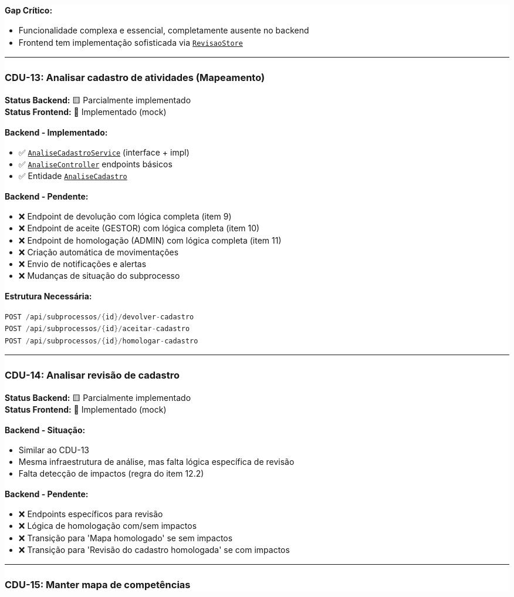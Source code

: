 **Gap Crítico:**
- Funcionalidade complexa e essencial, completamente ausente no backend
- Frontend tem implementação sofisticada via [`RevisaoStore`](frontend/src/stores/revisao.ts:1)

---

### CDU-13: Analisar cadastro de atividades (Mapeamento)

**Status Backend:** 🟨 Parcialmente implementado  
**Status Frontend:** 🎨 Implementado (mock)

**Backend - Implementado:**
- ✅ [`AnaliseCadastroService`](backend/src/main/java/sgc/atividade/AnaliseCadastroService.java:8) (interface + impl)
- ✅ [`AnaliseController`](backend/src/main/java/sgc/atividade/AnaliseController.java:18) endpoints básicos
- ✅ Entidade [`AnaliseCadastro`](backend/src/main/java/sgc/atividade/AnaliseCadastro.java:1)

**Backend - Pendente:**
- ❌ Endpoint de devolução com lógica completa (item 9)
- ❌ Endpoint de aceite (GESTOR) com lógica completa (item 10)
- ❌ Endpoint de homologação (ADMIN) com lógica completa (item 11)
- ❌ Criação automática de movimentações
- ❌ Envio de notificações e alertas
- ❌ Mudanças de situação do subprocesso

**Estrutura Necessária:**
```java
POST /api/subprocessos/{id}/devolver-cadastro
POST /api/subprocessos/{id}/aceitar-cadastro  
POST /api/subprocessos/{id}/homologar-cadastro
```

---

### CDU-14: Analisar revisão de cadastro

**Status Backend:** 🟨 Parcialmente implementado  
**Status Frontend:** 🎨 Implementado (mock)

**Backend - Situação:**
- Similar ao CDU-13
- Mesma infraestrutura de análise, mas falta lógica específica de revisão
- Falta detecção de impactos (regra do item 12.2)

**Backend - Pendente:**
- ❌ Endpoints específicos para revisão
- ❌ Lógica de homologação com/sem impactos
- ❌ Transição para 'Mapa homologado' se sem impactos
- ❌ Transição para 'Revisão do cadastro homologada' se com impactos

---

### CDU-15: Manter mapa de competências
